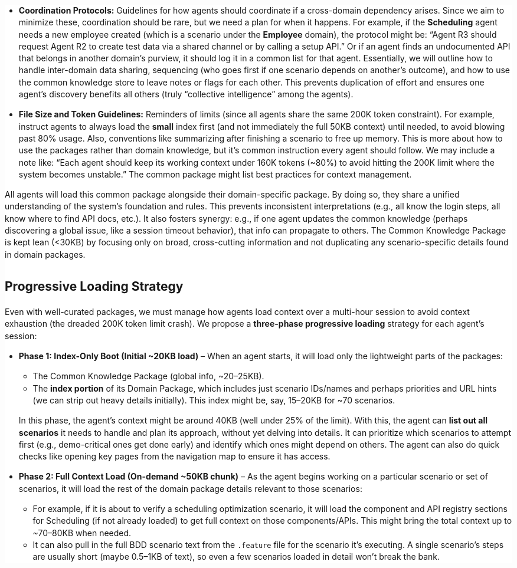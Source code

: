 - **Coordination Protocols:** Guidelines for how agents should coordinate if a cross-domain dependency arises. Since we aim to minimize these, coordination should be rare, but we need a plan for when it happens. For example, if the **Scheduling** agent needs a new employee created (which is a scenario under the **Employee** domain), the protocol might be: “Agent R3 should request Agent R2 to create test data via a shared channel or by calling a setup API.” Or if an agent finds an undocumented API that belongs in another domain’s purview, it should log it in a common list for that agent. Essentially, we will outline how to handle inter-domain data sharing, sequencing (who goes first if one scenario depends on another’s outcome), and how to use the common knowledge store to leave notes or flags for each other. This prevents duplication of effort and ensures one agent’s discovery benefits all others (truly “collective intelligence” among the agents).

- **File Size and Token Guidelines:** Reminders of limits (since all agents share the same 200K token constraint). For example, instruct agents to always load the **small** index first (and not immediately the full 50KB context) until needed, to avoid blowing past 80% usage. Also, conventions like summarizing after finishing a scenario to free up memory. This is more about how to use the packages rather than domain knowledge, but it’s common instruction every agent should follow. We may include a note like: “Each agent should keep its working context under 160K tokens (~80%) to avoid hitting the 200K limit where the system becomes unstable.” The common package might list best practices for context management.

All agents will load this common package alongside their domain-specific package. By doing so, they share a unified understanding of the system’s foundation and rules. This prevents inconsistent interpretations (e.g., all know the login steps, all know where to find API docs, etc.). It also fosters synergy: e.g., if one agent updates the common knowledge (perhaps discovering a global issue, like a session timeout behavior), that info can propagate to others. The Common Knowledge Package is kept lean (<30KB) by focusing only on broad, cross-cutting information and not duplicating any scenario-specific details found in domain packages.

## Progressive Loading Strategy

Even with well-curated packages, we must manage how agents load context over a multi-hour session to avoid context exhaustion (the dreaded 200K token limit crash). We propose a **three-phase progressive loading** strategy for each agent’s session:

- **Phase 1: Index-Only Boot (Initial ~20KB load)** – When an agent starts, it will load only the lightweight parts of the packages:

  - The Common Knowledge Package (global info, ~20–25KB).
  - The **index portion** of its Domain Package, which includes just scenario IDs/names and perhaps priorities and URL hints (we can strip out heavy details initially). This index might be, say, 15–20KB for ~70 scenarios.

  In this phase, the agent’s context might be around 40KB (well under 25% of the limit). With this, the agent can **list out all scenarios** it needs to handle and plan its approach, without yet delving into details. It can prioritize which scenarios to attempt first (e.g., demo-critical ones get done early) and identify which ones might depend on others. The agent can also do quick checks like opening key pages from the navigation map to ensure it has access.

- **Phase 2: Full Context Load (On-demand ~50KB chunk)** – As the agent begins working on a particular scenario or set of scenarios, it will load the rest of the domain package details relevant to those scenarios:

  - For example, if it is about to verify a scheduling optimization scenario, it will load the component and API registry sections for Scheduling (if not already loaded) to get full context on those components/APIs. This might bring the total context up to ~70–80KB when needed.
  - It can also pull in the full BDD scenario text from the `.feature` file for the scenario it’s executing. A single scenario’s steps are usually short (maybe 0.5–1KB of text), so even a few scenarios loaded in detail won’t break the bank.
